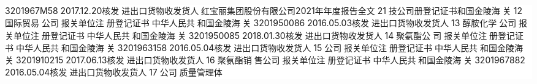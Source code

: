 3201967M58
2017.12.20核发
进出口货物收发货人
红宝丽集团股份有限公司2021年年度报告全文
21
技公司册登记证书和国金陵海
关
12
国际贸易
公司
报关单位注
册登记证书
中华人民共
和国金陵海
关
3201950086
2016.05.03核发
进出口货物收发货人
13
醇胺化学
公司
报关单位注
册登记证书
中华人民共
和国金陵海
关
3201950085
2018.01.30核发
进出口货物收发货人
14
聚氨酯公
司
报关单位注
册登记证书
中华人民共
和国金陵海
关
3201963158
2016.05.04核发
进出口货物收发货人
15
公司
报关单位注
册登记证书
中华人民共
和国金陵海
关
3201910215
2017.06.13核发
进出口货物收发货人
16
聚氨酯销
售公司
报关单位注
册登记证书
中华人民共
和国金陵海
关
3201967882
2016.05.04核发
进出口货物收发货人
17
公司
质量管理体